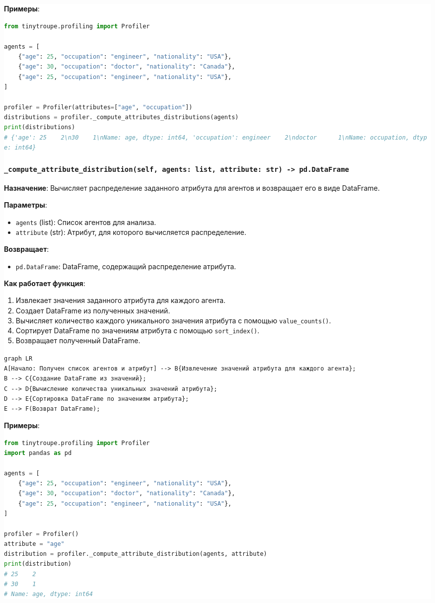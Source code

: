 **Примеры**:

```python
from tinytroupe.profiling import Profiler

agents = [
    {"age": 25, "occupation": "engineer", "nationality": "USA"},
    {"age": 30, "occupation": "doctor", "nationality": "Canada"},
    {"age": 25, "occupation": "engineer", "nationality": "USA"},
]

profiler = Profiler(attributes=["age", "occupation"])
distributions = profiler._compute_attributes_distributions(agents)
print(distributions)
# {'age': 25    2\n30    1\nName: age, dtype: int64, 'occupation': engineer    2\ndoctor      1\nName: occupation, dtype: int64}
```

### `_compute_attribute_distribution(self, agents: list, attribute: str) -> pd.DataFrame`

**Назначение**: Вычисляет распределение заданного атрибута для агентов и возвращает его в виде DataFrame.

**Параметры**:

*   `agents` (list): Список агентов для анализа.
*   `attribute` (str): Атрибут, для которого вычисляется распределение.

**Возвращает**:

*   `pd.DataFrame`: DataFrame, содержащий распределение атрибута.

**Как работает функция**:

1.  Извлекает значения заданного атрибута для каждого агента.
2.  Создает DataFrame из полученных значений.
3.  Вычисляет количество каждого уникального значения атрибута с помощью `value_counts()`.
4.  Сортирует DataFrame по значениям атрибута с помощью `sort_index()`.
5.  Возвращает полученный DataFrame.

```mermaid
graph LR
A[Начало: Получен список агентов и атрибут] --> B{Извлечение значений атрибута для каждого агента};
B --> C{Создание DataFrame из значений};
C --> D{Вычисление количества уникальных значений атрибута};
D --> E{Сортировка DataFrame по значениям атрибута};
E --> F(Возврат DataFrame);
```

**Примеры**:

```python
from tinytroupe.profiling import Profiler
import pandas as pd

agents = [
    {"age": 25, "occupation": "engineer", "nationality": "USA"},
    {"age": 30, "occupation": "doctor", "nationality": "Canada"},
    {"age": 25, "occupation": "engineer", "nationality": "USA"},
]

profiler = Profiler()
attribute = "age"
distribution = profiler._compute_attribute_distribution(agents, attribute)
print(distribution)
# 25    2
# 30    1
# Name: age, dtype: int64
```